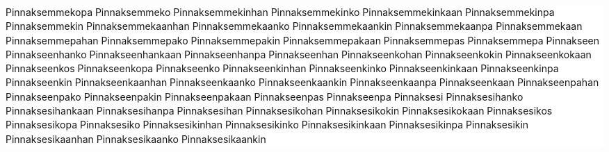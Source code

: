 Pinnaksemmekopa
Pinnaksemmeko
Pinnaksemmekinhan
Pinnaksemmekinko
Pinnaksemmekinkaan
Pinnaksemmekinpa
Pinnaksemmekin
Pinnaksemmekaanhan
Pinnaksemmekaanko
Pinnaksemmekaankin
Pinnaksemmekaanpa
Pinnaksemmekaan
Pinnaksemmepahan
Pinnaksemmepako
Pinnaksemmepakin
Pinnaksemmepakaan
Pinnaksemmepas
Pinnaksemmepa
Pinnakseen
Pinnakseenhanko
Pinnakseenhankaan
Pinnakseenhanpa
Pinnakseenhan
Pinnakseenkohan
Pinnakseenkokin
Pinnakseenkokaan
Pinnakseenkos
Pinnakseenkopa
Pinnakseenko
Pinnakseenkinhan
Pinnakseenkinko
Pinnakseenkinkaan
Pinnakseenkinpa
Pinnakseenkin
Pinnakseenkaanhan
Pinnakseenkaanko
Pinnakseenkaankin
Pinnakseenkaanpa
Pinnakseenkaan
Pinnakseenpahan
Pinnakseenpako
Pinnakseenpakin
Pinnakseenpakaan
Pinnakseenpas
Pinnakseenpa
Pinnaksesi
Pinnaksesihanko
Pinnaksesihankaan
Pinnaksesihanpa
Pinnaksesihan
Pinnaksesikohan
Pinnaksesikokin
Pinnaksesikokaan
Pinnaksesikos
Pinnaksesikopa
Pinnaksesiko
Pinnaksesikinhan
Pinnaksesikinko
Pinnaksesikinkaan
Pinnaksesikinpa
Pinnaksesikin
Pinnaksesikaanhan
Pinnaksesikaanko
Pinnaksesikaankin